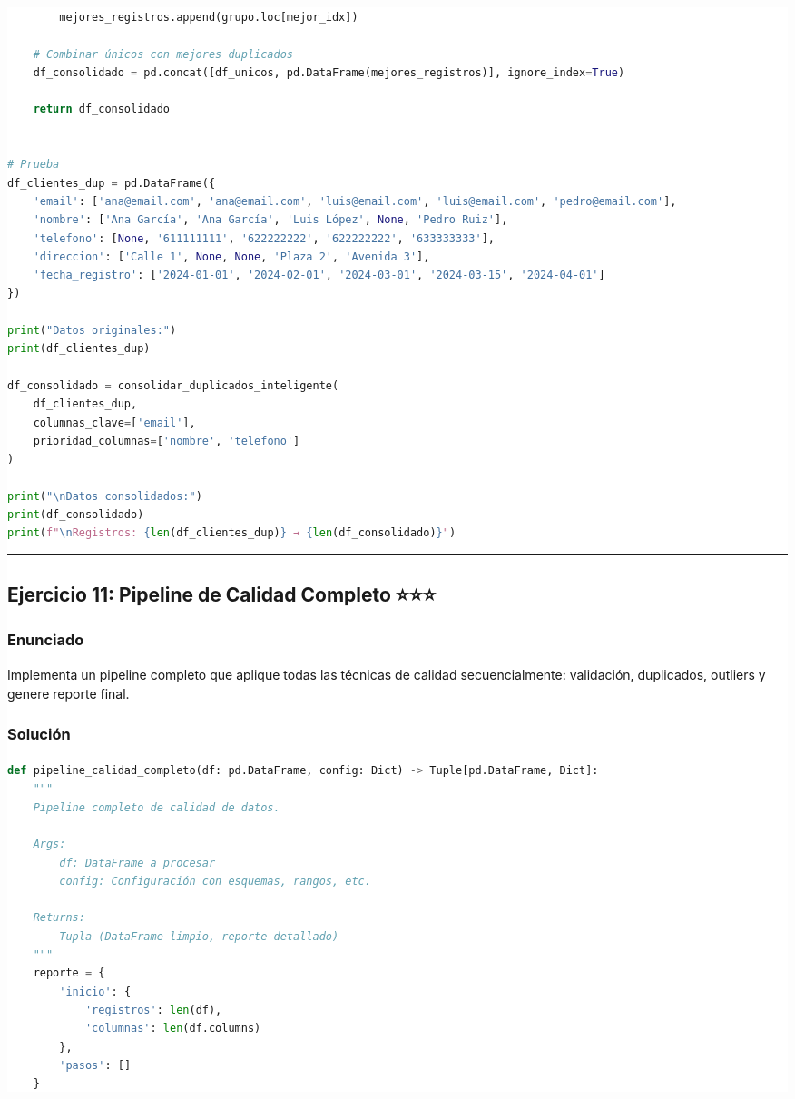 ```python
        mejores_registros.append(grupo.loc[mejor_idx])

    # Combinar únicos con mejores duplicados
    df_consolidado = pd.concat([df_unicos, pd.DataFrame(mejores_registros)], ignore_index=True)

    return df_consolidado


# Prueba
df_clientes_dup = pd.DataFrame({
    'email': ['ana@email.com', 'ana@email.com', 'luis@email.com', 'luis@email.com', 'pedro@email.com'],
    'nombre': ['Ana García', 'Ana García', 'Luis López', None, 'Pedro Ruiz'],
    'telefono': [None, '611111111', '622222222', '622222222', '633333333'],
    'direccion': ['Calle 1', None, None, 'Plaza 2', 'Avenida 3'],
    'fecha_registro': ['2024-01-01', '2024-02-01', '2024-03-01', '2024-03-15', '2024-04-01']
})

print("Datos originales:")
print(df_clientes_dup)

df_consolidado = consolidar_duplicados_inteligente(
    df_clientes_dup,
    columnas_clave=['email'],
    prioridad_columnas=['nombre', 'telefono']
)

print("\nDatos consolidados:")
print(df_consolidado)
print(f"\nRegistros: {len(df_clientes_dup)} → {len(df_consolidado)}")
```

---

## Ejercicio 11: Pipeline de Calidad Completo ⭐⭐⭐

### Enunciado

Implementa un pipeline completo que aplique todas las técnicas de calidad secuencialmente: validación, duplicados, outliers y genere reporte final.

### Solución

```python
def pipeline_calidad_completo(df: pd.DataFrame, config: Dict) -> Tuple[pd.DataFrame, Dict]:
    """
    Pipeline completo de calidad de datos.

    Args:
        df: DataFrame a procesar
        config: Configuración con esquemas, rangos, etc.

    Returns:
        Tupla (DataFrame limpio, reporte detallado)
    """
    reporte = {
        'inicio': {
            'registros': len(df),
            'columnas': len(df.columns)
        },
        'pasos': []
    }

```